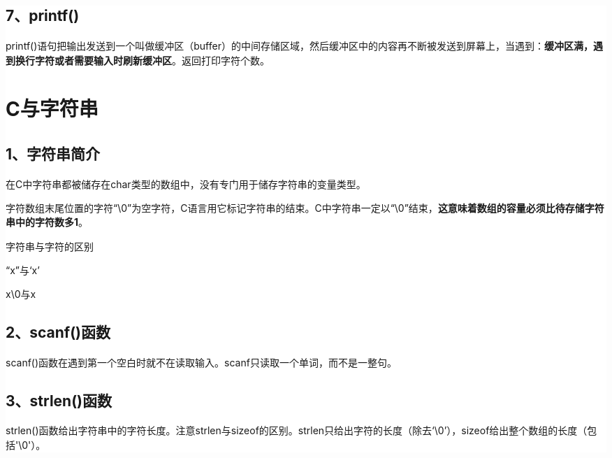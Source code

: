 ## 7、printf()

printf()语句把输出发送到一个叫做缓冲区（buffer）的中间存储区域，然后缓冲区中的内容再不断被发送到屏幕上，当遇到：**缓冲区满，遇到换行字符或者需要输入时刷新缓冲区**。返回打印字符个数。

# C与字符串

## 1、字符串简介

在C中字符串都被储存在char类型的数组中，没有专门用于储存字符串的变量类型。

字符数组末尾位置的字符“\0”为空字符，C语言用它标记字符串的结束。C中字符串一定以“\0”结束，**这意味着数组的容量必须比待存储字符串中的字符数多1**。

字符串与字符的区别

“x”与‘x’

x\0与x

## 2、scanf()函数

scanf()函数在遇到第一个空白时就不在读取输入。scanf只读取一个单词，而不是一整句。

## 3、strlen()函数

strlen()函数给出字符串中的字符长度。注意strlen与sizeof的区别。strlen只给出字符的长度（除去‘\0’），sizeof给出整个数组的长度（包括'\0'）。